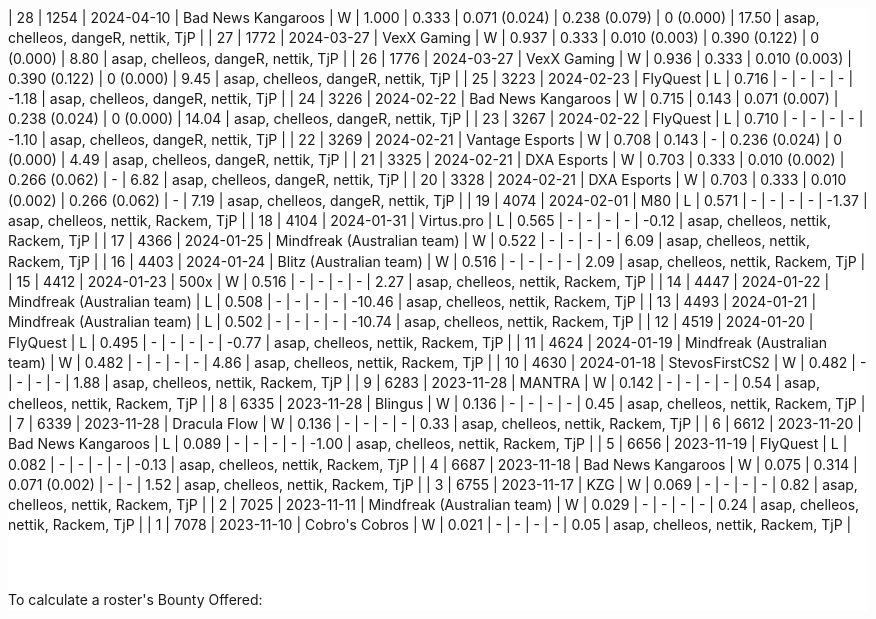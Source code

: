 |           28 |     1254 | 2024-04-10 | Bad News Kangaroos          | W   | 1.000      | 0.333        | 0.071 (0.024)    | 0.238 (0.079)    | 0 (0.000) |    17.50 | asap, chelleos, dangeR, nettik, TjP |
|           27 |     1772 | 2024-03-27 | VexX Gaming                 | W   | 0.937      | 0.333        | 0.010 (0.003)    | 0.390 (0.122)    | 0 (0.000) |     8.80 | asap, chelleos, dangeR, nettik, TjP |
|           26 |     1776 | 2024-03-27 | VexX Gaming                 | W   | 0.936      | 0.333        | 0.010 (0.003)    | 0.390 (0.122)    | 0 (0.000) |     9.45 | asap, chelleos, dangeR, nettik, TjP |
|           25 |     3223 | 2024-02-23 | FlyQuest                    | L   | 0.716      | -            | -                | -                | -         |    -1.18 | asap, chelleos, dangeR, nettik, TjP |
|           24 |     3226 | 2024-02-22 | Bad News Kangaroos          | W   | 0.715      | 0.143        | 0.071 (0.007)    | 0.238 (0.024)    | 0 (0.000) |    14.04 | asap, chelleos, dangeR, nettik, TjP |
|           23 |     3267 | 2024-02-22 | FlyQuest                    | L   | 0.710      | -            | -                | -                | -         |    -1.10 | asap, chelleos, dangeR, nettik, TjP |
|           22 |     3269 | 2024-02-21 | Vantage Esports             | W   | 0.708      | 0.143        | -                | 0.236 (0.024)    | 0 (0.000) |     4.49 | asap, chelleos, dangeR, nettik, TjP |
|           21 |     3325 | 2024-02-21 | DXA Esports                 | W   | 0.703      | 0.333        | 0.010 (0.002)    | 0.266 (0.062)    | -         |     6.82 | asap, chelleos, dangeR, nettik, TjP |
|           20 |     3328 | 2024-02-21 | DXA Esports                 | W   | 0.703      | 0.333        | 0.010 (0.002)    | 0.266 (0.062)    | -         |     7.19 | asap, chelleos, dangeR, nettik, TjP |
|           19 |     4074 | 2024-02-01 | M80                         | L   | 0.571      | -            | -                | -                | -         |    -1.37 | asap, chelleos, nettik, Rackem, TjP |
|           18 |     4104 | 2024-01-31 | Virtus.pro                  | L   | 0.565      | -            | -                | -                | -         |    -0.12 | asap, chelleos, nettik, Rackem, TjP |
|           17 |     4366 | 2024-01-25 | Mindfreak (Australian team) | W   | 0.522      | -            | -                | -                | -         |     6.09 | asap, chelleos, nettik, Rackem, TjP |
|           16 |     4403 | 2024-01-24 | Blitz (Australian team)     | W   | 0.516      | -            | -                | -                | -         |     2.09 | asap, chelleos, nettik, Rackem, TjP |
|           15 |     4412 | 2024-01-23 | 500x                        | W   | 0.516      | -            | -                | -                | -         |     2.27 | asap, chelleos, nettik, Rackem, TjP |
|           14 |     4447 | 2024-01-22 | Mindfreak (Australian team) | L   | 0.508      | -            | -                | -                | -         |   -10.46 | asap, chelleos, nettik, Rackem, TjP |
|           13 |     4493 | 2024-01-21 | Mindfreak (Australian team) | L   | 0.502      | -            | -                | -                | -         |   -10.74 | asap, chelleos, nettik, Rackem, TjP |
|           12 |     4519 | 2024-01-20 | FlyQuest                    | L   | 0.495      | -            | -                | -                | -         |    -0.77 | asap, chelleos, nettik, Rackem, TjP |
|           11 |     4624 | 2024-01-19 | Mindfreak (Australian team) | W   | 0.482      | -            | -                | -                | -         |     4.86 | asap, chelleos, nettik, Rackem, TjP |
|           10 |     4630 | 2024-01-18 | StevosFirstCS2              | W   | 0.482      | -            | -                | -                | -         |     1.88 | asap, chelleos, nettik, Rackem, TjP |
|            9 |     6283 | 2023-11-28 | MANTRA                      | W   | 0.142      | -            | -                | -                | -         |     0.54 | asap, chelleos, nettik, Rackem, TjP |
|            8 |     6335 | 2023-11-28 | Blingus                     | W   | 0.136      | -            | -                | -                | -         |     0.45 | asap, chelleos, nettik, Rackem, TjP |
|            7 |     6339 | 2023-11-28 | Dracula Flow                | W   | 0.136      | -            | -                | -                | -         |     0.33 | asap, chelleos, nettik, Rackem, TjP |
|            6 |     6612 | 2023-11-20 | Bad News Kangaroos          | L   | 0.089      | -            | -                | -                | -         |    -1.00 | asap, chelleos, nettik, Rackem, TjP |
|            5 |     6656 | 2023-11-19 | FlyQuest                    | L   | 0.082      | -            | -                | -                | -         |    -0.13 | asap, chelleos, nettik, Rackem, TjP |
|            4 |     6687 | 2023-11-18 | Bad News Kangaroos          | W   | 0.075      | 0.314        | 0.071 (0.002)    | -                | -         |     1.52 | asap, chelleos, nettik, Rackem, TjP |
|            3 |     6755 | 2023-11-17 | KZG                         | W   | 0.069      | -            | -                | -                | -         |     0.82 | asap, chelleos, nettik, Rackem, TjP |
|            2 |     7025 | 2023-11-11 | Mindfreak (Australian team) | W   | 0.029      | -            | -                | -                | -         |     0.24 | asap, chelleos, nettik, Rackem, TjP |
|            1 |     7078 | 2023-11-10 | Cobro's Cobros              | W   | 0.021      | -            | -                | -                | -         |     0.05 | asap, chelleos, nettik, Rackem, TjP |

<br />
<span id="table2"></span><br />
To calculate a roster's Bounty Offered:<br />
